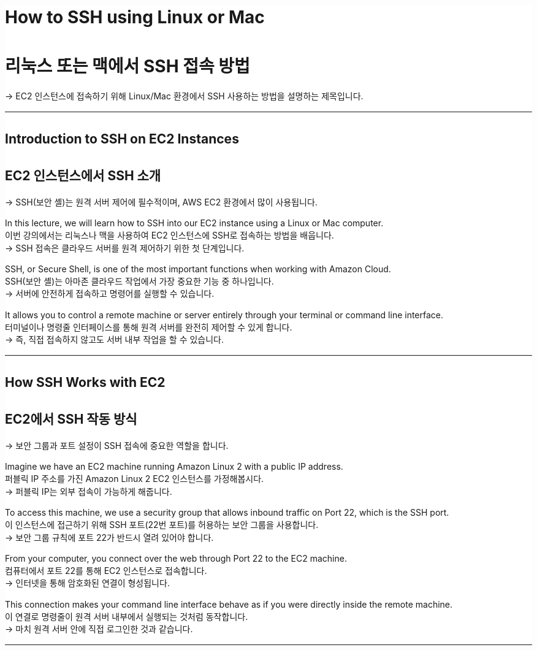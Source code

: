 
# How to SSH using Linux or Mac  
# 리눅스 또는 맥에서 SSH 접속 방법  
→ EC2 인스턴스에 접속하기 위해 Linux/Mac 환경에서 SSH 사용하는 방법을 설명하는 제목입니다.  

---

## Introduction to SSH on EC2 Instances  
## EC2 인스턴스에서 SSH 소개  
→ SSH(보안 셸)는 원격 서버 제어에 필수적이며, AWS EC2 환경에서 많이 사용됩니다.  

In this lecture, we will learn how to SSH into our EC2 instance using a Linux or Mac computer.  
이번 강의에서는 리눅스나 맥을 사용하여 EC2 인스턴스에 SSH로 접속하는 방법을 배웁니다.  
→ SSH 접속은 클라우드 서버를 원격 제어하기 위한 첫 단계입니다.  

SSH, or Secure Shell, is one of the most important functions when working with Amazon Cloud.  
SSH(보안 셸)는 아마존 클라우드 작업에서 가장 중요한 기능 중 하나입니다.  
→ 서버에 안전하게 접속하고 명령어를 실행할 수 있습니다.  

It allows you to control a remote machine or server entirely through your terminal or command line interface.  
터미널이나 명령줄 인터페이스를 통해 원격 서버를 완전히 제어할 수 있게 합니다.  
→ 즉, 직접 접속하지 않고도 서버 내부 작업을 할 수 있습니다.  

---

## How SSH Works with EC2  
## EC2에서 SSH 작동 방식  
→ 보안 그룹과 포트 설정이 SSH 접속에 중요한 역할을 합니다.  

Imagine we have an EC2 machine running Amazon Linux 2 with a public IP address.  
퍼블릭 IP 주소를 가진 Amazon Linux 2 EC2 인스턴스를 가정해봅시다.  
→ 퍼블릭 IP는 외부 접속이 가능하게 해줍니다.  

To access this machine, we use a security group that allows inbound traffic on Port 22, which is the SSH port.  
이 인스턴스에 접근하기 위해 SSH 포트(22번 포트)를 허용하는 보안 그룹을 사용합니다.  
→ 보안 그룹 규칙에 포트 22가 반드시 열려 있어야 합니다.  

From your computer, you connect over the web through Port 22 to the EC2 machine.  
컴퓨터에서 포트 22를 통해 EC2 인스턴스로 접속합니다.  
→ 인터넷을 통해 암호화된 연결이 형성됩니다.  

This connection makes your command line interface behave as if you were directly inside the remote machine.  
이 연결로 명령줄이 원격 서버 내부에서 실행되는 것처럼 동작합니다.  
→ 마치 원격 서버 안에 직접 로그인한 것과 같습니다.  

---

